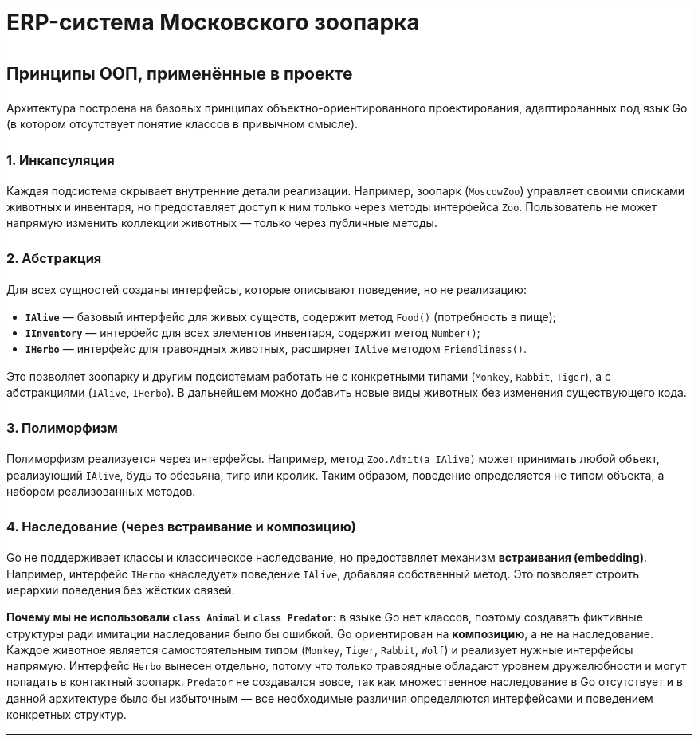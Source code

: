# ERP-система Московского зоопарка

## Принципы ООП, применённые в проекте

Архитектура построена на базовых принципах объектно-ориентированного проектирования,
адаптированных под язык Go (в котором отсутствует понятие классов в привычном смысле).

### 1. Инкапсуляция

Каждая подсистема скрывает внутренние детали реализации.
Например, зоопарк (`MoscowZoo`) управляет своими списками животных и инвентаря,
но предоставляет доступ к ним только через методы интерфейса `Zoo`.
Пользователь не может напрямую изменить коллекции животных — только через публичные методы.

### 2. Абстракция

Для всех сущностей созданы интерфейсы, которые описывают поведение, но не реализацию:

- **`IAlive`** — базовый интерфейс для живых существ, содержит метод `Food()` (потребность в пище);
- **`IInventory`** — интерфейс для всех элементов инвентаря, содержит метод `Number()`;
- **`IHerbo`** — интерфейс для травоядных животных, расширяет `IAlive` методом `Friendliness()`.

Это позволяет зоопарку и другим подсистемам работать не с конкретными типами (`Monkey`, `Rabbit`, `Tiger`), а с абстракциями (`IAlive`, `IHerbo`).
В дальнейшем можно добавить новые виды животных без изменения существующего кода.

### 3. Полиморфизм

Полиморфизм реализуется через интерфейсы.
Например, метод `Zoo.Admit(a IAlive)` может принимать любой объект, реализующий `IAlive`,
будь то обезьяна, тигр или кролик.
Таким образом, поведение определяется не типом объекта, а набором реализованных методов.

### 4. Наследование (через встраивание и композицию)

Go не поддерживает классы и классическое наследование, но предоставляет механизм **встраивания (embedding)**.
Например, интерфейс `IHerbo` «наследует» поведение `IAlive`, добавляя собственный метод.
Это позволяет строить иерархии поведения без жёстких связей.

**Почему мы не использовали `class Animal` и `class Predator`:**
в языке Go нет классов, поэтому создавать фиктивные структуры ради имитации наследования было бы ошибкой.
Go ориентирован на **композицию**, а не на наследование.
Каждое животное является самостоятельным типом (`Monkey`, `Tiger`, `Rabbit`, `Wolf`) и реализует нужные интерфейсы напрямую.
Интерфейс `Herbo` вынесен отдельно, потому что только травоядные обладают уровнем дружелюбности и могут попадать в контактный зоопарк.
`Predator` не создавался вовсе, так как множественное наследование в Go отсутствует и в данной архитектуре было бы избыточным —
все необходимые различия определяются интерфейсами и поведением конкретных структур.

---